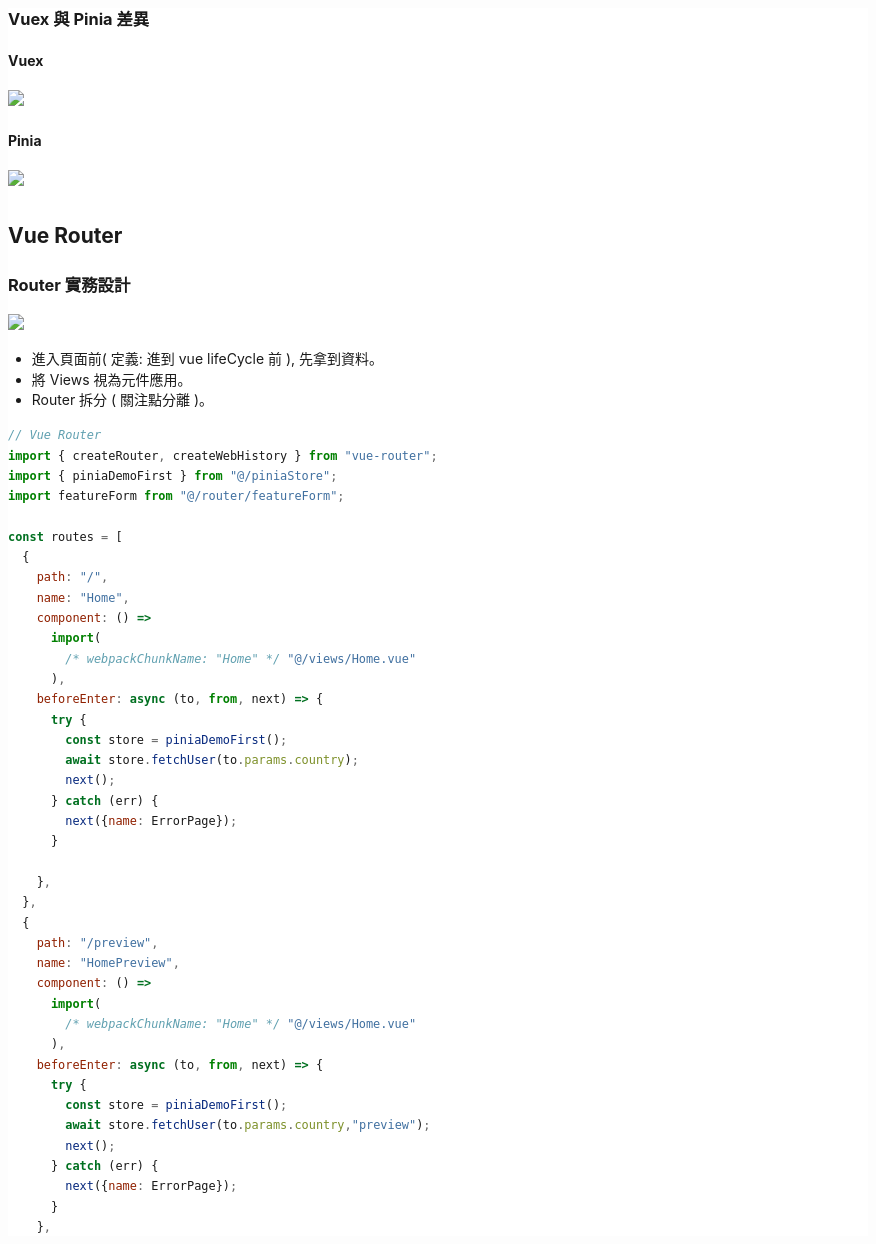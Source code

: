 
### Vuex 與 Pinia 差異


#### Vuex

![](https://i.imgur.com/midEsOP.png)

#### Pinia

![](https://i.imgur.com/E88zbzT.png)


## Vue Router

### Router 實務設計

![](https://i.imgur.com/TfGcGLk.png)

* 進入頁面前( 定義: 進到 vue lifeCycle 前 ), 先拿到資料。
* 將 Views 視為元件應用。
* Router 拆分 ( 關注點分離 )。

```js
// Vue Router
import { createRouter, createWebHistory } from "vue-router";
import { piniaDemoFirst } from "@/piniaStore";
import featureForm from "@/router/featureForm";

const routes = [
  {
    path: "/",
    name: "Home",
    component: () =>
      import(
        /* webpackChunkName: "Home" */ "@/views/Home.vue"
      ),
    beforeEnter: async (to, from, next) => {
      try {
        const store = piniaDemoFirst();
        await store.fetchUser(to.params.country);
        next();
      } catch (err) {
        next({name: ErrorPage});
      }
      
    },
  },
  {
    path: "/preview",
    name: "HomePreview",
    component: () =>
      import(
        /* webpackChunkName: "Home" */ "@/views/Home.vue"
      ),
    beforeEnter: async (to, from, next) => {
      try {
        const store = piniaDemoFirst();
        await store.fetchUser(to.params.country,"preview");
        next();
      } catch (err) {
        next({name: ErrorPage});
      }
    },
```